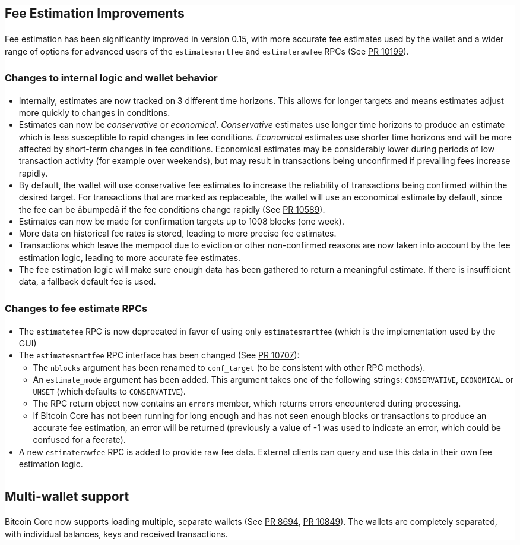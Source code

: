 ## Fee Estimation Improvements

Fee estimation has been significantly improved in version 0.15, with more
accurate fee estimates used by the wallet and a wider range of options for
advanced users of the `estimatesmartfee` and `estimaterawfee` RPCs (See [PR
10199](https://github.com/bitcoin/bitcoin/pull/10199)).

### Changes to internal logic and wallet behavior

  * Internally, estimates are now tracked on 3 different time horizons. This allows for longer targets and means estimates adjust more quickly to changes in conditions.
  * Estimates can now be _conservative_ or _economical_. _Conservative_ estimates use longer time horizons to produce an estimate which is less susceptible to rapid changes in fee conditions. _Economical_ estimates use shorter time horizons and will be more affected by short-term changes in fee conditions. Economical estimates may be considerably lower during periods of low transaction activity (for example over weekends), but may result in transactions being unconfirmed if prevailing fees increase rapidly.
  * By default, the wallet will use conservative fee estimates to increase the reliability of transactions being confirmed within the desired target. For transactions that are marked as replaceable, the wallet will use an economical estimate by default, since the fee can be âbumpedâ if the fee conditions change rapidly (See [PR 10589](https://github.com/bitcoin/bitcoin/pull/10589)).
  * Estimates can now be made for confirmation targets up to 1008 blocks (one week).
  * More data on historical fee rates is stored, leading to more precise fee estimates.
  * Transactions which leave the mempool due to eviction or other non-confirmed reasons are now taken into account by the fee estimation logic, leading to more accurate fee estimates.
  * The fee estimation logic will make sure enough data has been gathered to return a meaningful estimate. If there is insufficient data, a fallback default fee is used.

### Changes to fee estimate RPCs

  * The `estimatefee` RPC is now deprecated in favor of using only `estimatesmartfee` (which is the implementation used by the GUI)
  * The `estimatesmartfee` RPC interface has been changed (See [PR 10707](https://github.com/bitcoin/bitcoin/pull/10707)): 
    * The `nblocks` argument has been renamed to `conf_target` (to be consistent with other RPC methods).
    * An `estimate_mode` argument has been added. This argument takes one of the following strings: `CONSERVATIVE`, `ECONOMICAL` or `UNSET` (which defaults to `CONSERVATIVE`).
    * The RPC return object now contains an `errors` member, which returns errors encountered during processing.
    * If Bitcoin Core has not been running for long enough and has not seen enough blocks or transactions to produce an accurate fee estimation, an error will be returned (previously a value of -1 was used to indicate an error, which could be confused for a feerate).
  * A new `estimaterawfee` RPC is added to provide raw fee data. External clients can query and use this data in their own fee estimation logic.

## Multi-wallet support

Bitcoin Core now supports loading multiple, separate wallets (See [PR
8694](https://github.com/bitcoin/bitcoin/pull/8694), [PR
10849](https://github.com/bitcoin/bitcoin/pull/10849)). The wallets are
completely separated, with individual balances, keys and received
transactions.
